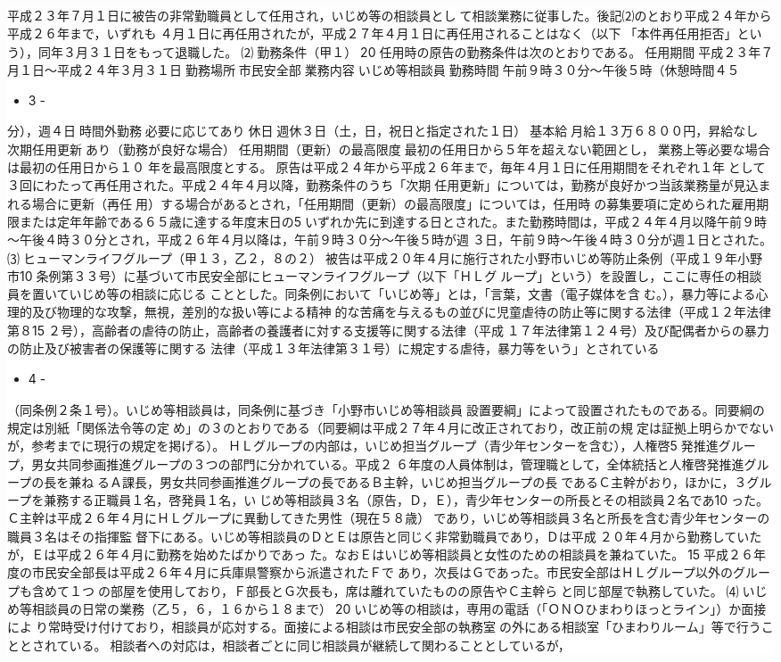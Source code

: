  平成２３年７月１日に被告の非常勤職員として任用され，いじめ等の相談員とし
て相談業務に従事した。後記⑵のとおり平成２４年から平成２６年まで，いずれも
４月１日に再任用されたが，平成２７年４月１日に再任用されることはなく（以下
「本件再任用拒否」という），同年３月３１日をもって退職した。 
⑵ 勤務条件（甲１） 20 
任用時の原告の勤務条件は次のとおりである。 
任用期間 平成２３年７月１日～平成２４年３月３１日 
勤務場所 市民安全部 
業務内容 いじめ等相談員 
勤務時間 午前９時３０分～午後５時（休憩時間４５
- 3 - 
 
分），週４日 
時間外勤務 必要に応じてあり 
休日 週休３日（土，日，祝日と指定された１日） 
基本給 月給１３万６８００円，昇給なし 
次期任用更新 あり（勤務が良好な場合） 
任用期間（更新）の最高限度 最初の任用日から５年を超えない範囲とし，
業務上等必要な場合は最初の任用日から１０
年を最高限度とする。 
原告は平成２４年から平成２６年まで，毎年４月１日に任用期間をそれぞれ１年
として３回にわたって再任用された。平成２４年４月以降，勤務条件のうち「次期
任用更新」については，勤務が良好かつ当該業務量が見込まれる場合に更新（再任
用）する場合があるとされ，「任用期間（更新）の最高限度」については，任用時
の募集要項に定められた雇用期限または定年年齢である６５歳に達する年度末日の5 
いずれか先に到達する日とされた。また勤務時間は，平成２４年４月以降午前９時
～午後４時３０分とされ，平成２６年４月以降は，午前９時３０分～午後５時が週
３日，午前９時～午後４時３０分が週１日とされた。 
 ⑶ ヒューマンライフグループ（甲１３，乙２，８の２） 
 被告は平成２０年４月に施行された小野市いじめ等防止条例（平成１９年小野市10 
条例第３３号）に基づいて市民安全部にヒューマンライフグループ（以下「ＨＬグ
ループ」という）を設置し，ここに専任の相談員を置いていじめ等の相談に応じる
こととした。同条例において「いじめ等」とは，「言葉，文書（電子媒体を含
む。），暴力等による心理的及び物理的な攻撃，無視，差別的な扱い等による精神
的な苦痛を与えるもの並びに児童虐待の防止等に関する法律（平成１２年法律第８15 
２号），高齢者の虐待の防止，高齢者の養護者に対する支援等に関する法律（平成
１７年法律第１２４号）及び配偶者からの暴力の防止及び被害者の保護等に関する
法律（平成１３年法律第３１号）に規定する虐待，暴力等をいう」とされている
- 4 - 
 
（同条例２条１号）。いじめ等相談員は，同条例に基づき「小野市いじめ等相談員
設置要綱」によって設置されたものである。同要綱の規定は別紙「関係法令等の定
め」の３のとおりである（同要綱は平成２７年４月に改正されており，改正前の規
定は証拠上明らかでないが，参考までに現行の規定を掲げる）。 
ＨＬグループの内部は，いじめ担当グループ（青少年センターを含む），人権啓5 
発推進グループ，男女共同参画推進グループの３つの部門に分かれている。平成２
６年度の人員体制は，管理職として，全体統括と人権啓発推進グループの長を兼ね
るＡ課長，男女共同参画推進グループの長であるＢ主幹，いじめ担当グループの長
であるＣ主幹がおり，ほかに，３グループを兼務する正職員１名，啓発員１名，い
じめ等相談員３名（原告，Ｄ，Ｅ），青少年センターの所長とその相談員２名であ10 
った。Ｃ主幹は平成２６年４月にＨＬグループに異動してきた男性（現在５８歳）
であり，いじめ等相談員３名と所長を含む青少年センターの職員３名はその指揮監
督下にある。いじめ等相談員のＤとＥは原告と同じく非常勤職員であり，Ｄは平成
２０年４月から勤務していたが，Ｅは平成２６年４月に勤務を始めたばかりであっ
た。なおＥはいじめ等相談員と女性のための相談員を兼ねていた。 15 
平成２６年度の市民安全部長は平成２６年４月に兵庫県警察から派遣されたＦで
あり，次長はＧであった。市民安全部はＨＬグループ以外のグループも含めて１つ
の部屋を使用しており，Ｆ部長とＧ次長も，席は離れていたものの原告やＣ主幹ら
と同じ部屋で執務していた。 
 ⑷ いじめ等相談員の日常の業務（乙５，６，１６から１８まで） 20 
 いじめ等の相談は，専用の電話（「ＯＮＯひまわりほっとライン」）か面接によ
り常時受け付けており，相談員が応対する。面接による相談は市民安全部の執務室
の外にある相談室「ひまわりルーム」等で行うこととされている。 
 相談者への対応は，相談者ごとに同じ相談員が継続して関わることとしているが，